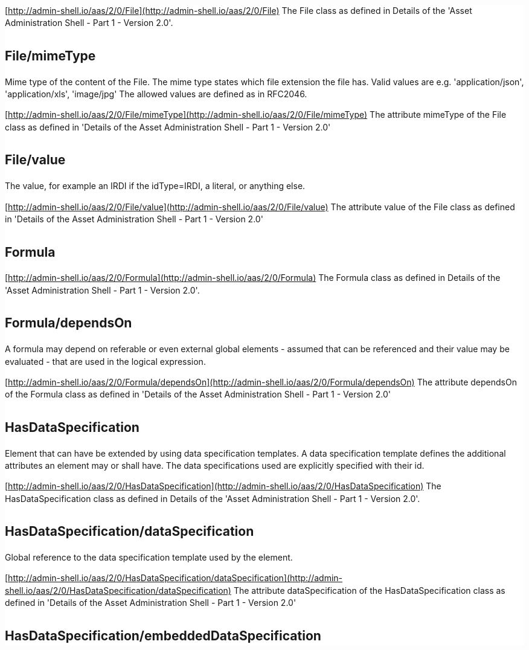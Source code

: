  [http://admin-shell.io/aas/2/0/File](http://admin-shell.io/aas/2/0/File) The File class as defined in Details of the 'Asset Administration Shell - Part 1 - Version 2.0'.

## File/mimeType
 Mime type of the content of the File. The mime type states which file extension the file has. Valid values are e.g. 'application/json', 'application/xls', 'image/jpg' The allowed values are defined as in RFC2046. 

 [http://admin-shell.io/aas/2/0/File/mimeType](http://admin-shell.io/aas/2/0/File/mimeType) The attribute mimeType of the File class as defined in 'Details of the Asset Administration Shell - Part 1 - Version 2.0'

## File/value
 The value, for example an IRDI if the idType=IRDI, a literal, or anything else.

 [http://admin-shell.io/aas/2/0/File/value](http://admin-shell.io/aas/2/0/File/value) The attribute value of the File class as defined in 'Details of the Asset Administration Shell - Part 1 - Version 2.0'

## Formula
 

 [http://admin-shell.io/aas/2/0/Formula](http://admin-shell.io/aas/2/0/Formula) The Formula class as defined in Details of the 'Asset Administration Shell - Part 1 - Version 2.0'.

## Formula/dependsOn
 A formula may depend on referable or even external global elements - assumed that can be referenced and their value may be evaluated - that are used in the logical expression.

 [http://admin-shell.io/aas/2/0/Formula/dependsOn](http://admin-shell.io/aas/2/0/Formula/dependsOn) The attribute dependsOn of the Formula class as defined in 'Details of the Asset Administration Shell - Part 1 - Version 2.0'

## HasDataSpecification
 Element that can have be extended by using data specification templates. A data specification template defines the additional attributes an element may or shall have. The data specifications used are explicitly specified with their id.

 [http://admin-shell.io/aas/2/0/HasDataSpecification](http://admin-shell.io/aas/2/0/HasDataSpecification) The HasDataSpecification class as defined in Details of the 'Asset Administration Shell - Part 1 - Version 2.0'.

## HasDataSpecification/dataSpecification
 Global reference to the data specification template used by the element.

 [http://admin-shell.io/aas/2/0/HasDataSpecification/dataSpecification](http://admin-shell.io/aas/2/0/HasDataSpecification/dataSpecification) The attribute dataSpecification of the HasDataSpecification class as defined in 'Details of the Asset Administration Shell - Part 1 - Version 2.0'

## HasDataSpecification/embeddedDataSpecification
 